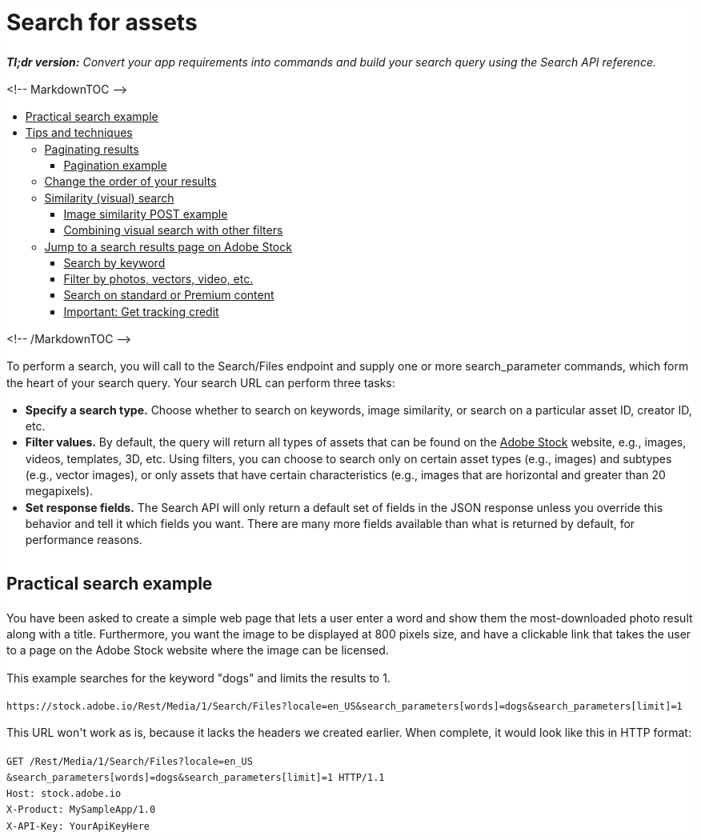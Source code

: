 # Search for assets

***Tl;dr version:** Convert your app requirements into commands and build your search query using the Search API reference.*

&lt;!-- MarkdownTOC --&gt;

*   [Practical search example](#practical-search-example)
*   [Tips and techniques](#tips-and-techniques)
    *   [Paginating results](#paginating-results)
        *   [Pagination example](#pagination-example)
    *   [Change the order of your results](#change-the-order-of-your-results)
    *   [Similarity (visual) search](#similarity-visual-search)
        *   [Image similarity POST example](#image-similarity-post-example)
        *   [Combining visual search with other filters](#combining-visual-search-with-other-filters)
    *   [Jump to a search results page on Adobe Stock](#jump-to-a-search-results-page-on-adobe-stock)
        *   [Search by keyword](#search-by-keyword)
        *   [Filter by photos, vectors, video, etc.](#filter-by-photos-vectors-video-etc)
        *   [Search on standard or Premium content](#search-on-standard-or-premium-content)
        *   [Important: Get tracking credit](#important-get-tracking-credit)

&lt;!-- /MarkdownTOC --&gt;

To perform a search, you will call to the Search/Files endpoint and supply one or more search_parameter commands, which form the heart of your search query. Your search URL can perform three tasks:

*   **Specify a search type.** Choose whether to search on keywords, image similarity, or search on a particular asset ID, creator ID, etc.
*   **Filter values.** By default, the query will return all types of assets that can be found on the [Adobe Stock](https://stock.adobe.com/) website, e.g., images, videos, templates, 3D, etc. Using filters, you can choose to search only on certain asset types (e.g., images) and subtypes (e.g., vector images), or only assets that have certain characteristics (e.g., images that are horizontal and greater than 20 megapixels).
*   **Set response fields.** The Search API will only return a default set of fields in the JSON response unless you override this behavior and tell it which fields you want. There are many more fields available than what is returned by default, for performance reasons.

## Practical search example

You have been asked to create a simple web page that lets a user enter a word and show them the most-downloaded photo result along with a title. Furthermore, you want the image to be displayed at 800 pixels size, and have a clickable link that takes the user to a page on the Adobe Stock website where the image can be licensed.

This example searches for the keyword "dogs" and limits the results to 1.

    https://stock.adobe.io/Rest/Media/1/Search/Files?locale=en_US&search_parameters[words]=dogs&search_parameters[limit]=1

This URL won't work as is, because it lacks the headers we created earlier. When complete, it would look like this in HTTP format:

```http
GET /Rest/Media/1/Search/Files?locale=en_US
&search_parameters[words]=dogs&search_parameters[limit]=1 HTTP/1.1
Host: stock.adobe.io
X-Product: MySampleApp/1.0
X-API-Key: YourApiKeyHere
```
